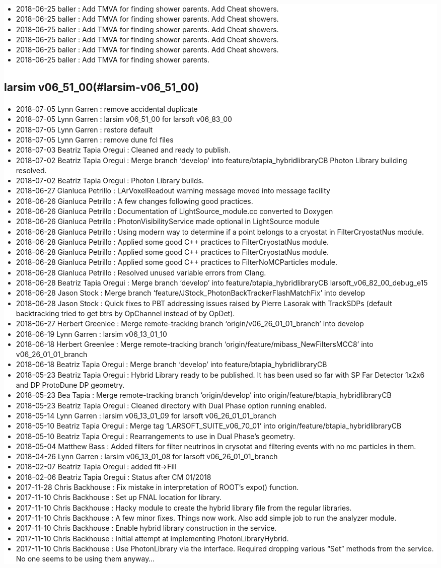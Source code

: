 -   2018-06-25 baller : Add TMVA for finding shower parents. Add Cheat showers.
-   2018-06-25 baller : Add TMVA for finding shower parents. Add Cheat showers.
-   2018-06-25 baller : Add TMVA for finding shower parents. Add Cheat showers.
-   2018-06-25 baller : Add TMVA for finding shower parents. Add Cheat showers.
-   2018-06-25 baller : Add TMVA for finding shower parents. Add Cheat showers.
-   2018-06-25 baller : Add TMVA for finding shower parents.

larsim v06\_51\_00(#larsim-v06_51_00)
----------------------------------------

-   2018-07-05 Lynn Garren : remove accidental duplicate
-   2018-07-05 Lynn Garren : larsim v06\_51\_00 for larsoft v06\_83\_00
-   2018-07-05 Lynn Garren : restore default
-   2018-07-05 Lynn Garren : remove dune fcl files
-   2018-07-03 Beatriz Tapia Oregui : Cleaned and ready to publish.
-   2018-07-02 Beatriz Tapia Oregui : Merge branch ‘develop’ into feature/btapia\_hybridlibraryCB Photon Library building resolved.
-   2018-07-02 Beatriz Tapia Oregui : Photon Library builds.
-   2018-06-27 Gianluca Petrillo : LArVoxelReadout warning message moved into message facility
-   2018-06-26 Gianluca Petrillo : A few changes following good practices.
-   2018-06-26 Gianluca Petrillo : Documentation of LightSource\_module.cc converted to Doxygen
-   2018-06-26 Gianluca Petrillo : PhotonVisibilityService made optional in LightSource module
-   2018-06-28 Gianluca Petrillo : Using modern way to determine if a point belongs to a cryostat in FilterCryostatNus module.
-   2018-06-28 Gianluca Petrillo : Applied some good C++ practices to FilterCryostatNus module.
-   2018-06-28 Gianluca Petrillo : Applied some good C++ practices to FilterCryostatNus module.
-   2018-06-28 Gianluca Petrillo : Applied some good C++ practices to FilterNoMCParticles module.
-   2018-06-28 Gianluca Petrillo : Resolved unused variable errors from Clang.
-   2018-06-28 Beatriz Tapia Oregui : Merge branch ‘develop’ into feature/btapia\_hybridlibraryCB larsoft\_v06\_82\_00\_debug\_e15
-   2018-06-28 Jason Stock : Merge branch ‘feature/JStock\_PhotonBackTrackerFlashMatchFix’ into develop
-   2018-06-28 Jason Stock : Quick fixes to PBT addressing issues raised by Pierre Lasorak with TrackSDPs (default backtracking tried to get btrs by OpChannel instead of by OpDet).
-   2018-06-27 Herbert Greenlee : Merge remote-tracking branch ‘origin/v06\_26\_01\_01\_branch’ into develop
-   2018-06-19 Lynn Garren : larsim v06\_13\_01\_10
-   2018-06-18 Herbert Greenlee : Merge remote-tracking branch ‘origin/feature/mibass\_NewFiltersMCC8’ into v06\_26\_01\_01\_branch
-   2018-06-18 Beatriz Tapia Oregui : Merge branch ‘develop’ into feature/btapia\_hybridlibraryCB
-   2018-05-23 Beatriz Tapia Oregui : Hybrid Library ready to be published. It has been used so far with SP Far Detector 1x2x6 and DP ProtoDune DP geometry.
-   2018-05-23 Bea Tapia : Merge remote-tracking branch ‘origin/develop’ into origin/feature/btapia\_hybridlibraryCB
-   2018-05-23 Beatriz Tapia Oregui : Cleaned directory with Dual Phase option running enabled.
-   2018-05-14 Lynn Garren : larsim v06\_13\_01\_09 for larsoft v06\_26\_01\_01\_branch
-   2018-05-10 Beatriz Tapia Oregui : Merge tag ‘LARSOFT\_SUITE\_v06\_70\_01’ into origin/feature/btapia\_hybridlibraryCB
-   2018-05-10 Beatriz Tapia Oregui : Rearrangements to use in Dual Phase’s geometry.
-   2018-05-04 Matthew Bass : Added filters for filter neutrinos in crysotat and filtering events with no mc particles in them.
-   2018-04-26 Lynn Garren : larsim v06\_13\_01\_08 for larsoft v06\_26\_01\_01\_branch
-   2018-02-07 Beatriz Tapia Oregui : added fit-\>Fill
-   2018-02-06 Beatriz Tapia Oregui : Status after CM 01/2018
-   2017-11-28 Chris Backhouse : Fix mistake in interpretation of ROOT’s expo() function.
-   2017-11-10 Chris Backhouse : Set up FNAL location for library.
-   2017-11-10 Chris Backhouse : Hacky module to create the hybrid library file from the regular libraries.
-   2017-11-10 Chris Backhouse : A few minor fixes. Things now work. Also add simple job to run the analyzer module.
-   2017-11-10 Chris Backhouse : Enable hybrid library construction in the service.
-   2017-11-10 Chris Backhouse : Initial attempt at implementing PhotonLibraryHybrid.
-   2017-11-10 Chris Backhouse : Use PhotonLibrary via the interface. Required dropping various “Set” methods from the service. No one seems to be using them anyway…